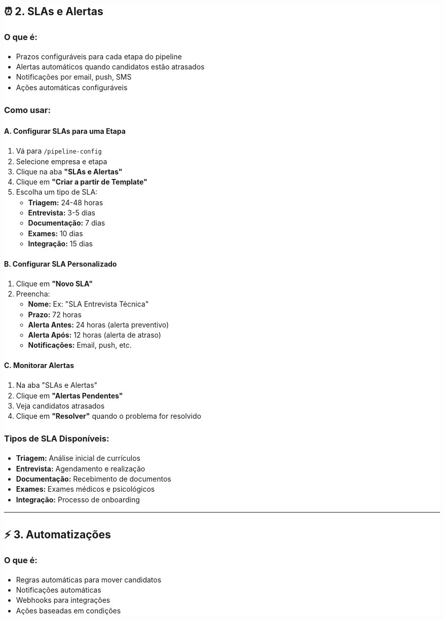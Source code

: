 
## ⏰ **2. SLAs e Alertas**

### **O que é:**
- Prazos configuráveis para cada etapa do pipeline
- Alertas automáticos quando candidatos estão atrasados
- Notificações por email, push, SMS
- Ações automáticas configuráveis

### **Como usar:**

#### **A. Configurar SLAs para uma Etapa**
1. Vá para `/pipeline-config`
2. Selecione empresa e etapa
3. Clique na aba **"SLAs e Alertas"**
4. Clique em **"Criar a partir de Template"**
5. Escolha um tipo de SLA:
   - **Triagem:** 24-48 horas
   - **Entrevista:** 3-5 dias
   - **Documentação:** 7 dias
   - **Exames:** 10 dias
   - **Integração:** 15 dias

#### **B. Configurar SLA Personalizado**
1. Clique em **"Novo SLA"**
2. Preencha:
   - **Nome:** Ex: "SLA Entrevista Técnica"
   - **Prazo:** 72 horas
   - **Alerta Antes:** 24 horas (alerta preventivo)
   - **Alerta Após:** 12 horas (alerta de atraso)
   - **Notificações:** Email, push, etc.

#### **C. Monitorar Alertas**
1. Na aba "SLAs e Alertas"
2. Clique em **"Alertas Pendentes"**
3. Veja candidatos atrasados
4. Clique em **"Resolver"** quando o problema for resolvido

### **Tipos de SLA Disponíveis:**
- **Triagem:** Análise inicial de currículos
- **Entrevista:** Agendamento e realização
- **Documentação:** Recebimento de documentos
- **Exames:** Exames médicos e psicológicos
- **Integração:** Processo de onboarding

---

## ⚡ **3. Automatizações**

### **O que é:**
- Regras automáticas para mover candidatos
- Notificações automáticas
- Webhooks para integrações
- Ações baseadas em condições
